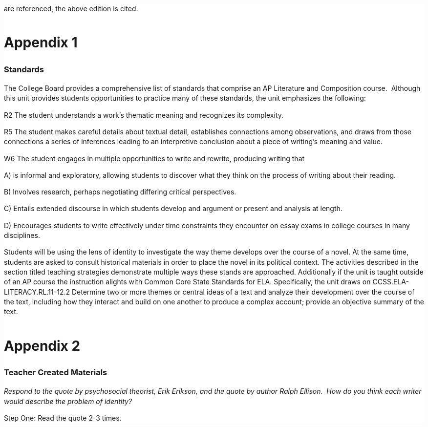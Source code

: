   </em>
  are referenced, the above edition is cited.
 </p>
 <h1>
  Appendix 1
 </h1>
 <h3>
  Standards
 </h3>
 <p>
  The College Board provides a comprehensive list of standards that comprise an AP Literature and Composition course.  Although this unit provides students opportunities to practice many of these standards, the unit emphasizes the following:
 </p>
 <p>
  R2 The student understands a work’s thematic meaning and recognizes its complexity.
 </p>
 <p>
  R5 The student makes careful details about textual detail, establishes connections among observations, and draws from those connections a series of inferences leading to an interpretive conclusion about a piece of writing’s meaning and value.
 </p>
 <p>
  W6 The student engages in multiple opportunities to write and rewrite, producing writing that
 </p>
 <p>
  A) is informal and exploratory, allowing students to discover what they think on the process of writing about their reading.
 </p>
 <p>
  B) Involves research, perhaps negotiating differing critical perspectives.
 </p>
 <p>
  C) Entails extended discourse in which students develop and argument or present and analysis at length.
 </p>
 <p>
  D) Encourages students to write effectively under time constraints they encounter on essay exams in college courses in many disciplines.
 </p>
 <p>
  Students will be using the lens of identity to investigate the way theme develops over the course of a novel. At the same time, students are asked to consult historical materials in order to place the novel in its political context. The activities described in the section titled teaching strategies demonstrate multiple ways these stands are approached. Additionally if the unit is taught outside of an AP course the instruction alights with Common Core State Standards for ELA. Specifically, the unit draws on CCSS.ELA-LITERACY.RL.11-12.2 Determine two or more themes or central ideas of a text and analyze their development over the course of the text, including how they interact and build on one another to produce a complex account; provide an objective summary of the text.
 </p>
 <h1>
  Appendix 2
 </h1>
 <h3>
  Teacher Created Materials
 </h3>
 <p>
  <em>
   Respond to the quote by psychosocial theorist, Erik Erikson, and the quote by author Ralph Ellison.  How do you think each writer would describe the problem of identity?
  </em>
 </p>
 <p>
  Step One: Read the quote 2-3 times.